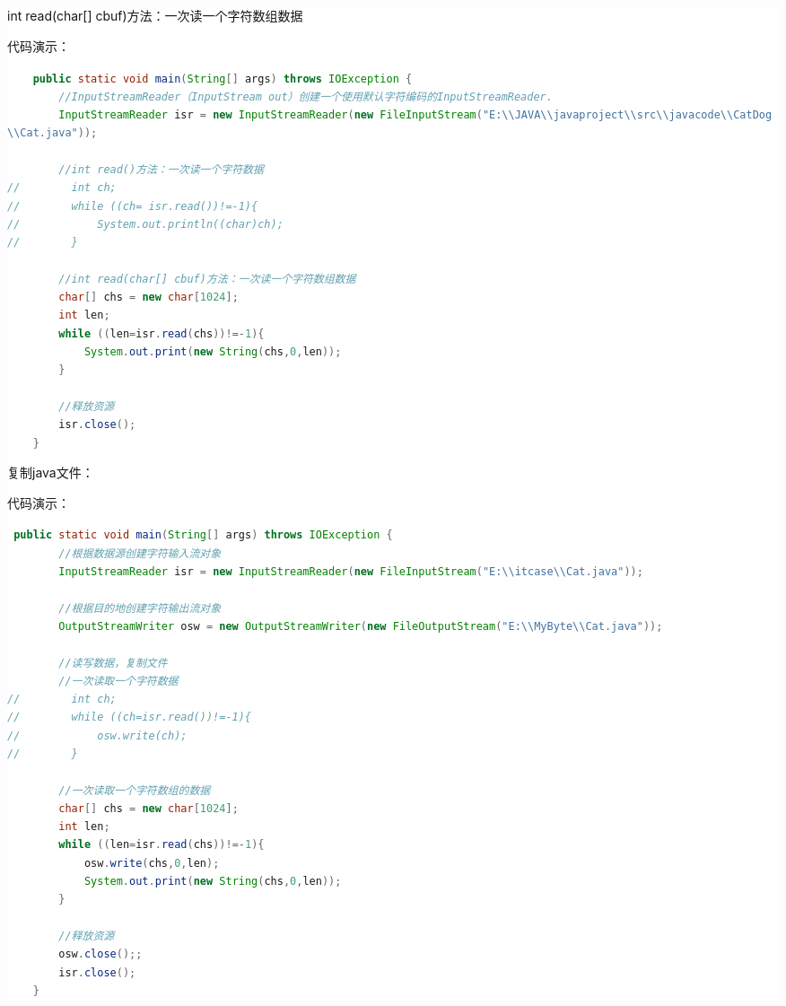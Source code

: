 int read(char[] cbuf)方法：一次读一个字符数组数据

代码演示：

```java
    public static void main(String[] args) throws IOException {
        //InputStreamReader（InputStream out）创建一个使用默认字符编码的InputStreamReader.
        InputStreamReader isr = new InputStreamReader(new FileInputStream("E:\\JAVA\\javaproject\\src\\javacode\\CatDog\\Cat.java"));

        //int read()方法：一次读一个字符数据
//        int ch;
//        while ((ch= isr.read())!=-1){
//            System.out.println((char)ch);
//        }

        //int read(char[] cbuf)方法：一次读一个字符数组数据
        char[] chs = new char[1024];
        int len;
        while ((len=isr.read(chs))!=-1){
            System.out.print(new String(chs,0,len));
        }

        //释放资源
        isr.close();
    }
```



复制java文件：

代码演示：

```java
 public static void main(String[] args) throws IOException {
        //根据数据源创建字符输入流对象
        InputStreamReader isr = new InputStreamReader(new FileInputStream("E:\\itcase\\Cat.java"));

        //根据目的地创建字符输出流对象
        OutputStreamWriter osw = new OutputStreamWriter(new FileOutputStream("E:\\MyByte\\Cat.java"));

        //读写数据，复制文件
        //一次读取一个字符数据
//        int ch;
//        while ((ch=isr.read())!=-1){
//            osw.write(ch);
//        }

        //一次读取一个字符数组的数据
        char[] chs = new char[1024];
        int len;
        while ((len=isr.read(chs))!=-1){
            osw.write(chs,0,len);
            System.out.print(new String(chs,0,len));
        }

        //释放资源
        osw.close();;
        isr.close();
    }
```
